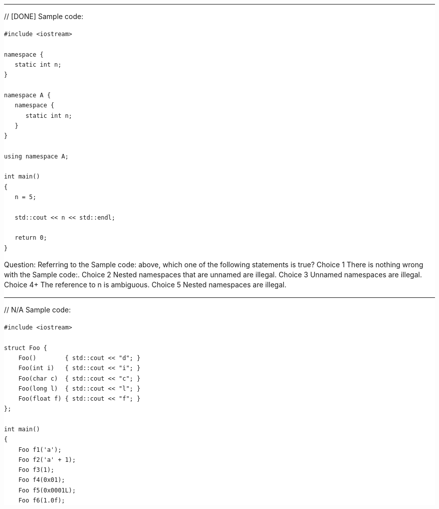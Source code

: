 ---------------------------------------------------------------------------------------------------
// [DONE]
Sample code:

    #include <iostream>

    namespace {
       static int n;
    }

    namespace A {
       namespace {
          static int n;
       }
    }

    using namespace A;

    int main()
    {
       n = 5;

       std::cout << n << std::endl;

       return 0;
    }

Question:  Referring to the Sample code: above, which one of the following statements is true?
Choice 1
     There is nothing wrong with the Sample code:.
Choice 2
     Nested namespaces that are unnamed are illegal.
Choice 3
     Unnamed namespaces are illegal.
Choice 4+
     The reference to n is ambiguous.
Choice 5
     Nested namespaces are illegal.

---------------------------------------------------------------------------------------------------
// N/A
Sample code:

    #include <iostream>

    struct Foo {
        Foo()        { std::cout << "d"; }
        Foo(int i)   { std::cout << "i"; }
        Foo(char c)  { std::cout << "c"; }
        Foo(long l)  { std::cout << "l"; }
        Foo(float f) { std::cout << "f"; }
    };

    int main()
    {
        Foo f1('a');
        Foo f2('a' + 1);
        Foo f3(1);
        Foo f4(0x01);
        Foo f5(0x0001L);
        Foo f6(1.0f);
